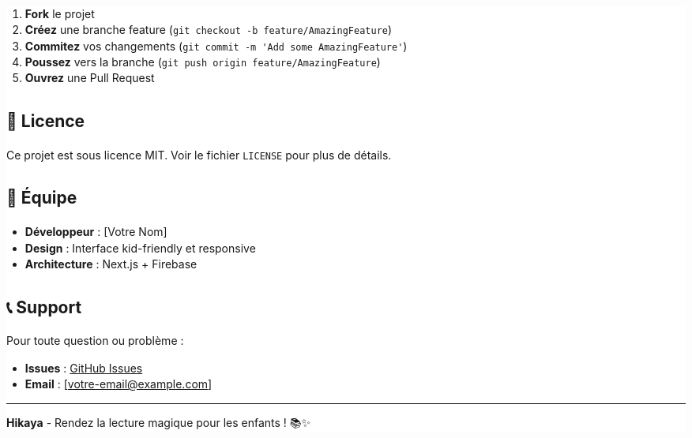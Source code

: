 1. **Fork** le projet
2. **Créez** une branche feature (`git checkout -b feature/AmazingFeature`)
3. **Commitez** vos changements (`git commit -m 'Add some AmazingFeature'`)
4. **Poussez** vers la branche (`git push origin feature/AmazingFeature`)
5. **Ouvrez** une Pull Request

## 📄 Licence

Ce projet est sous licence MIT. Voir le fichier `LICENSE` pour plus de détails.

## 👥 Équipe

- **Développeur** : [Votre Nom]
- **Design** : Interface kid-friendly et responsive
- **Architecture** : Next.js + Firebase

## 📞 Support

Pour toute question ou problème :
- **Issues** : [GitHub Issues](https://github.com/votre-username/hikaya/issues)
- **Email** : [votre-email@example.com]

---

**Hikaya** - Rendez la lecture magique pour les enfants ! 📚✨
